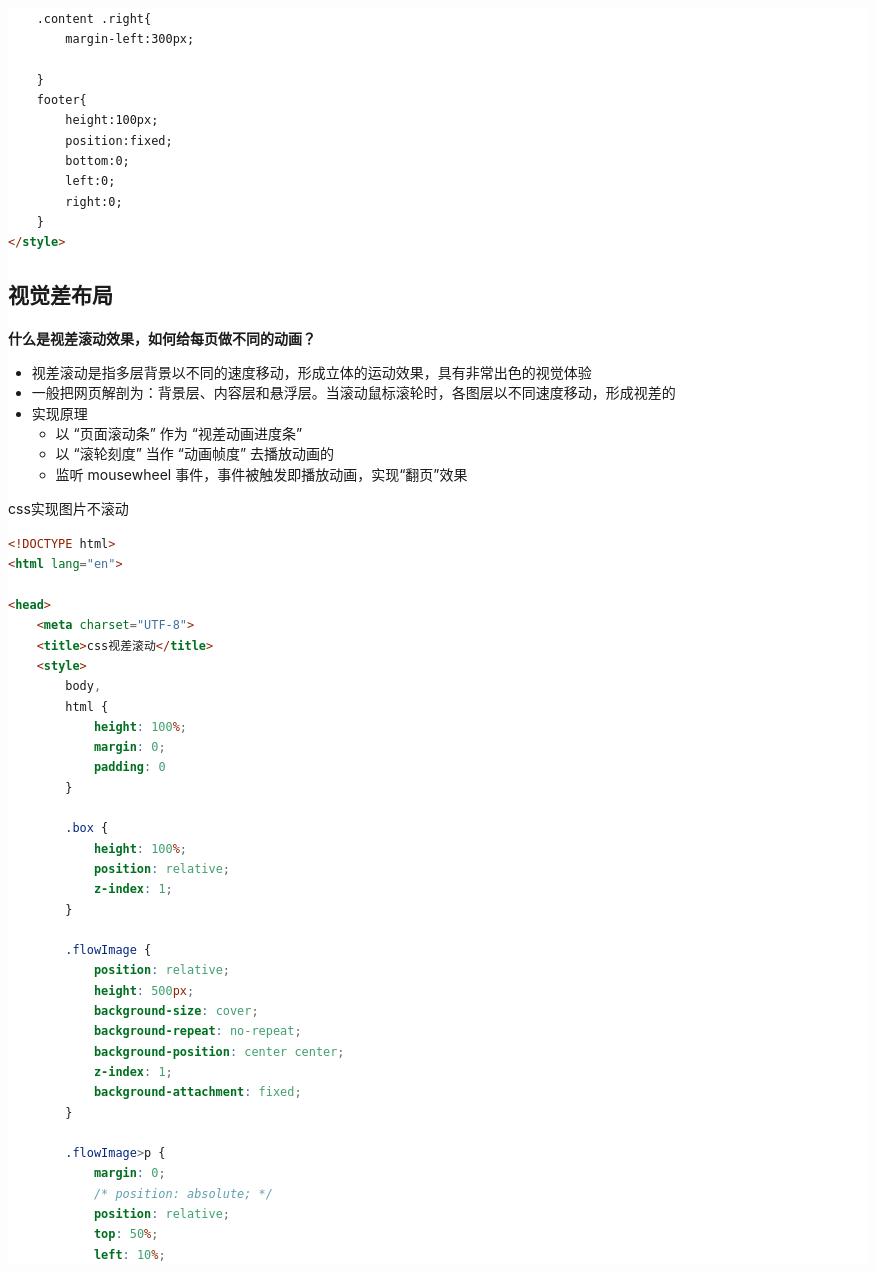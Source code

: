 ```html
    .content .right{
        margin-left:300px;
        
    }
    footer{
        height:100px;
    	position:fixed;
        bottom:0;
        left:0;
        right:0;
    }
</style>
```

## 视觉差布局

**什么是视差滚动效果，如何给每页做不同的动画？**

- 视差滚动是指多层背景以不同的速度移动，形成立体的运动效果，具有非常出色的视觉体验
- 一般把网页解剖为：背景层、内容层和悬浮层。当滚动鼠标滚轮时，各图层以不同速度移动，形成视差的
- 实现原理
  - 以 “页面滚动条” 作为 “视差动画进度条”
  - 以 “滚轮刻度” 当作 “动画帧度” 去播放动画的
  - 监听 mousewheel 事件，事件被触发即播放动画，实现“翻页”效果

css实现图片不滚动

```html
<!DOCTYPE html>
<html lang="en">

<head>
    <meta charset="UTF-8">
    <title>css视差滚动</title>
    <style>
        body,
        html {
            height: 100%;
            margin: 0;
            padding: 0
        }

        .box {
            height: 100%;
            position: relative;
            z-index: 1;
        }

        .flowImage {
            position: relative;
            height: 500px;
            background-size: cover;
            background-repeat: no-repeat;
            background-position: center center;
            z-index: 1;
            background-attachment: fixed;
        }

        .flowImage>p {
            margin: 0;
            /* position: absolute; */
            position: relative;
            top: 50%;
            left: 10%;
```